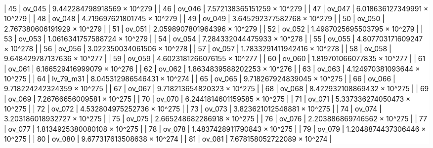 | 45 | ov_045 | 9.442284798918569 × 10^279 |
| 46 | ov_046 | 7.572138365151259 × 10^279 |
| 47 | ov_047 | 6.018636127349991 × 10^279 |
| 48 | ov_048 | 4.719697621801745 × 10^279 |
| 49 | ov_049 | 3.645292377582768 × 10^279 |
| 50 | ov_050 | 2.767380606191929 × 10^279 |
| 51 | ov_051 | 2.0598907801964396 × 10^279 |
| 52 | ov_052 | 1.4987025695503795 × 10^279 |
| 53 | ov_053 | 1.0616341757588724 × 10^279 |
| 54 | ov_054 | 7.284332044475933 × 10^278 |
| 55 | ov_055 | 4.807703171609247 × 10^278 |
| 56 | ov_056 | 3.022350034061506 × 10^278 |
| 57 | ov_057 | 1.7833291411942416 × 10^278 |
| 58 | ov_058 | 9.648429787137636 × 10^277 |
| 59 | ov_059 | 4.6023181266076155 × 10^277 |
| 60 | ov_060 | 1.819701066077835 × 10^277 |
| 61 | ov_061 | 6.166529416999079 × 10^276 |
| 62 | ov_062 | 1.8634839588202253 × 10^276 |
| 63 | ov_063 | 4.124970381093644 × 10^275 |
| 64 | lv_79_m31 | 8.045312986546431 × 10^274 |
| 65 | ov_065 | 9.718267924839045 × 10^275 |
| 66 | ov_066 | 9.718224242324359 × 10^275 |
| 67 | ov_067 | 9.718213654820323 × 10^275 |
| 68 | ov_068 | 8.422932108869432 × 10^275 |
| 69 | ov_069 | 7.26766656009581 × 10^275 |
| 70 | ov_070 | 6.2441814601159585 × 10^275 |
| 71 | ov_071 | 5.337336274050473 × 10^275 |
| 72 | ov_072 | 4.532804975252736 × 10^275 |
| 73 | ov_073 | 3.823621012548881 × 10^275 |
| 74 | ov_074 | 3.203186018932727 × 10^275 |
| 75 | ov_075 | 2.665248682286918 × 10^275 |
| 76 | ov_076 | 2.203886869746562 × 10^275 |
| 77 | ov_077 | 1.8134925380080108 × 10^275 |
| 78 | ov_078 | 1.4837428911790843 × 10^275 |
| 79 | ov_079 | 1.2048874437306446 × 10^275 |
| 80 | ov_080 | 9.677317613508638 × 10^274 |
| 81 | ov_081 | 7.678158052722089 × 10^274 |